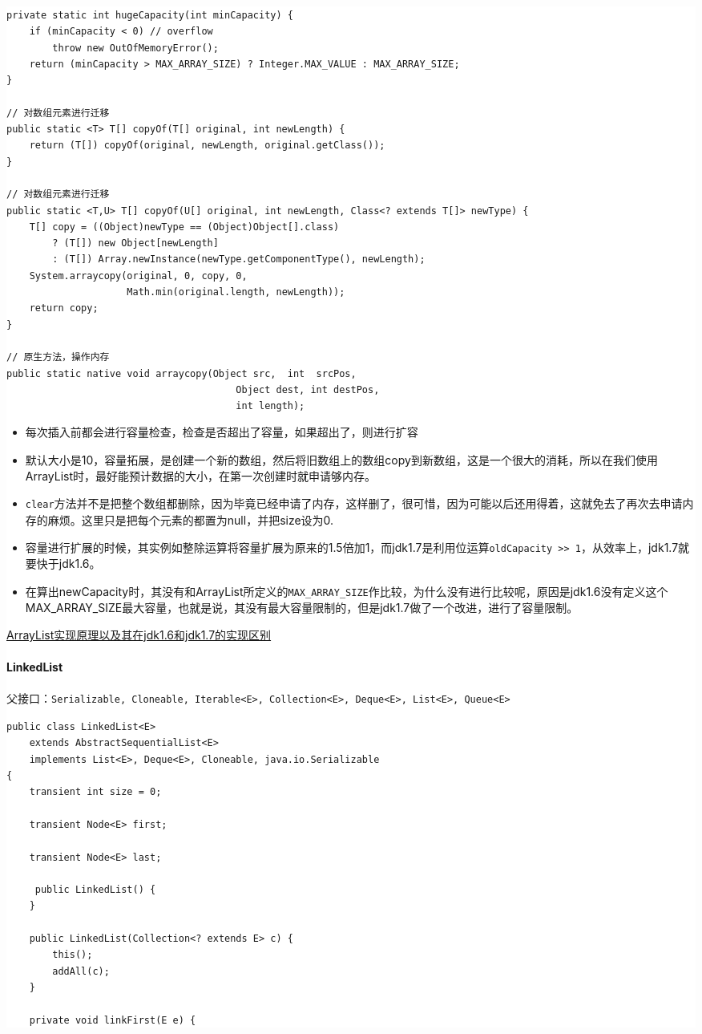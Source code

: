 ```
private static int hugeCapacity(int minCapacity) {
    if (minCapacity < 0) // overflow
        throw new OutOfMemoryError();
    return (minCapacity > MAX_ARRAY_SIZE) ? Integer.MAX_VALUE : MAX_ARRAY_SIZE;
}

// 对数组元素进行迁移
public static <T> T[] copyOf(T[] original, int newLength) {
    return (T[]) copyOf(original, newLength, original.getClass());
}

// 对数组元素进行迁移
public static <T,U> T[] copyOf(U[] original, int newLength, Class<? extends T[]> newType) {
    T[] copy = ((Object)newType == (Object)Object[].class)
        ? (T[]) new Object[newLength]
        : (T[]) Array.newInstance(newType.getComponentType(), newLength);
    System.arraycopy(original, 0, copy, 0,
                     Math.min(original.length, newLength));
    return copy;
}

// 原生方法，操作内存
public static native void arraycopy(Object src,  int  srcPos,
                                        Object dest, int destPos,
                                        int length);

```



- 每次插入前都会进行容量检查，检查是否超出了容量，如果超出了，则进行扩容

- 默认大小是10，容量拓展，是创建一个新的数组，然后将旧数组上的数组copy到新数组，这是一个很大的消耗，所以在我们使用ArrayList时，最好能预计数据的大小，在第一次创建时就申请够内存。

- `clear`方法并不是把整个数组都删除，因为毕竟已经申请了内存，这样删了，很可惜，因为可能以后还用得着，这就免去了再次去申请内存的麻烦。这里只是把每个元素的都置为null，并把size设为0.

- 容量进行扩展的时候，其实例如整除运算将容量扩展为原来的1.5倍加1，而jdk1.7是利用位运算`oldCapacity >> 1`，从效率上，jdk1.7就要快于jdk1.6。

- 在算出newCapacity时，其没有和ArrayList所定义的`MAX_ARRAY_SIZE`作比较，为什么没有进行比较呢，原因是jdk1.6没有定义这个MAX_ARRAY_SIZE最大容量，也就是说，其没有最大容量限制的，但是jdk1.7做了一个改进，进行了容量限制。


[ArrayList实现原理以及其在jdk1.6和jdk1.7的实现区别](http://zhh9106.iteye.com/blog/2152419)

#### LinkedList

父接口：`Serializable, Cloneable, Iterable<E>, Collection<E>, Deque<E>, List<E>, Queue<E>`

```
public class LinkedList<E>
    extends AbstractSequentialList<E>
    implements List<E>, Deque<E>, Cloneable, java.io.Serializable
{
    transient int size = 0;

    transient Node<E> first;

    transient Node<E> last;

     public LinkedList() {
    }

    public LinkedList(Collection<? extends E> c) {
        this();
        addAll(c);
    }

    private void linkFirst(E e) {
```